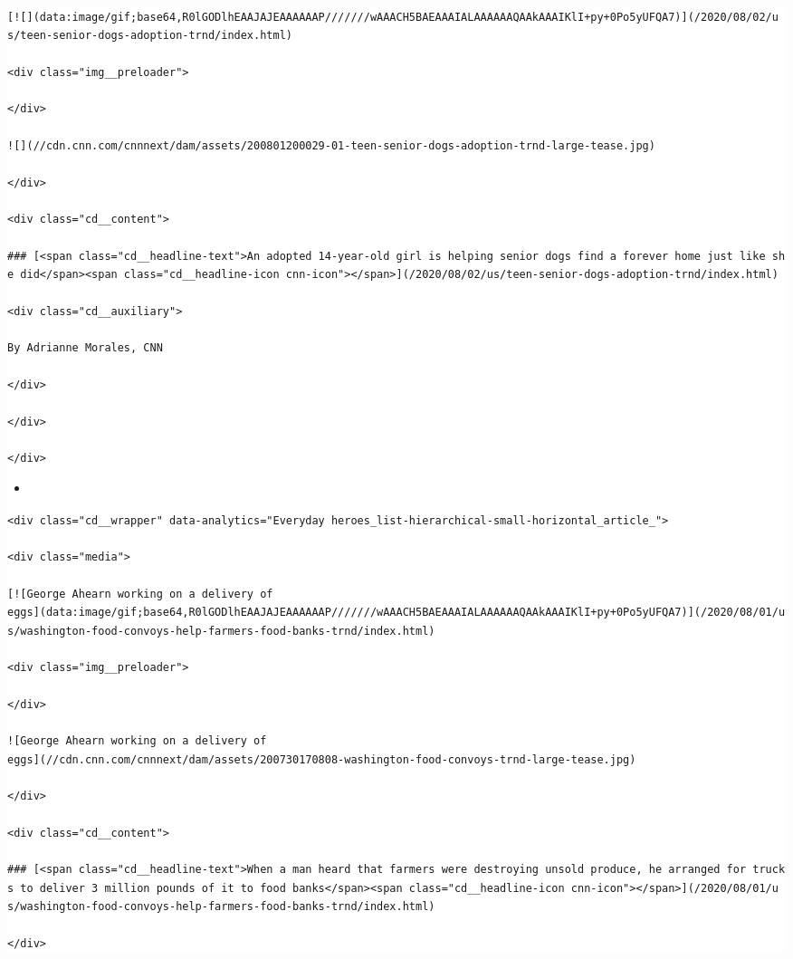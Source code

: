     [![](data:image/gif;base64,R0lGODlhEAAJAJEAAAAAAP///////wAAACH5BAEAAAIALAAAAAAQAAkAAAIKlI+py+0Po5yUFQA7)](/2020/08/02/us/teen-senior-dogs-adoption-trnd/index.html)
    
    <div class="img__preloader">
    
    </div>
    
    ![](//cdn.cnn.com/cnnnext/dam/assets/200801200029-01-teen-senior-dogs-adoption-trnd-large-tease.jpg)
    
    </div>
    
    <div class="cd__content">
    
    ### [<span class="cd__headline-text">An adopted 14-year-old girl is helping senior dogs find a forever home just like she did</span><span class="cd__headline-icon cnn-icon"></span>](/2020/08/02/us/teen-senior-dogs-adoption-trnd/index.html)
    
    <div class="cd__auxiliary">
    
    By Adrianne Morales, CNN
    
    </div>
    
    </div>
    
    </div>

  - 
    
    <div class="cd__wrapper" data-analytics="Everyday heroes_list-hierarchical-small-horizontal_article_">
    
    <div class="media">
    
    [![George Ahearn working on a delivery of
    eggs](data:image/gif;base64,R0lGODlhEAAJAJEAAAAAAP///////wAAACH5BAEAAAIALAAAAAAQAAkAAAIKlI+py+0Po5yUFQA7)](/2020/08/01/us/washington-food-convoys-help-farmers-food-banks-trnd/index.html)
    
    <div class="img__preloader">
    
    </div>
    
    ![George Ahearn working on a delivery of
    eggs](//cdn.cnn.com/cnnnext/dam/assets/200730170808-washington-food-convoys-trnd-large-tease.jpg)
    
    </div>
    
    <div class="cd__content">
    
    ### [<span class="cd__headline-text">When a man heard that farmers were destroying unsold produce, he arranged for trucks to deliver 3 million pounds of it to food banks</span><span class="cd__headline-icon cnn-icon"></span>](/2020/08/01/us/washington-food-convoys-help-farmers-food-banks-trnd/index.html)
    
    </div>
    